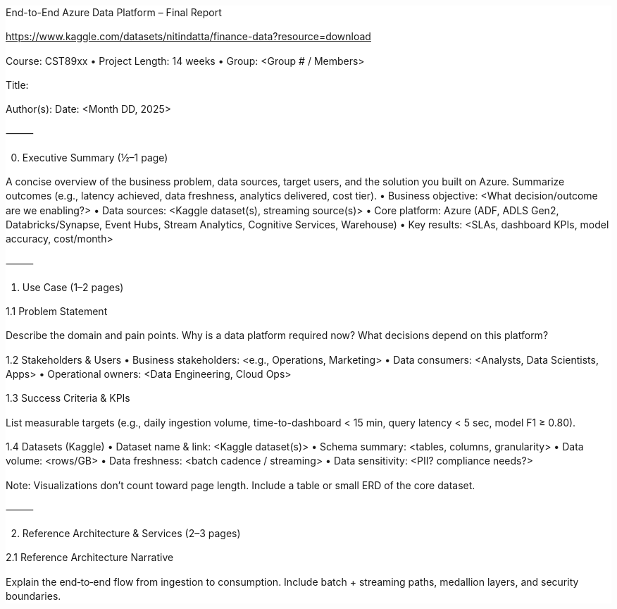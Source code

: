 End-to-End Azure Data Platform – Final Report

https://www.kaggle.com/datasets/nitindatta/finance-data?resource=download

Course: CST89xx  • Project Length: 14 weeks  • Group: <Group # / Members>

Title: 

Author(s): 
Date: <Month DD, 2025>

⸻

0. Executive Summary (½–1 page)

A concise overview of the business problem, data sources, target users, and the solution you built on Azure. Summarize outcomes (e.g., latency achieved, data freshness, analytics delivered, cost tier).
	•	Business objective: <What decision/outcome are we enabling?>
	•	Data sources: <Kaggle dataset(s), streaming source(s)>
	•	Core platform: Azure (ADF, ADLS Gen2, Databricks/Synapse, Event Hubs, Stream Analytics, Cognitive Services, Warehouse)
	•	Key results: <SLAs, dashboard KPIs, model accuracy, cost/month>

⸻

1. Use Case (1–2 pages)

1.1 Problem Statement

Describe the domain and pain points. Why is a data platform required now? What decisions depend on this platform?

1.2 Stakeholders & Users
	•	Business stakeholders: <e.g., Operations, Marketing>
	•	Data consumers: <Analysts, Data Scientists, Apps>
	•	Operational owners: <Data Engineering, Cloud Ops>

1.3 Success Criteria & KPIs

List measurable targets (e.g., daily ingestion volume, time-to-dashboard < 15 min, query latency < 5 sec, model F1 ≥ 0.80).

1.4 Datasets (Kaggle)
	•	Dataset name & link: <Kaggle dataset(s)>
	•	Schema summary: <tables, columns, granularity>
	•	Data volume: <rows/GB>
	•	Data freshness: <batch cadence / streaming>
	•	Data sensitivity: <PII? compliance needs?>

Note: Visualizations don’t count toward page length. Include a table or small ERD of the core dataset.

⸻

2. Reference Architecture & Services (2–3 pages)

2.1 Reference Architecture Narrative

Explain the end‑to‑end flow from ingestion to consumption. Include batch + streaming paths, medallion layers, and security boundaries.
